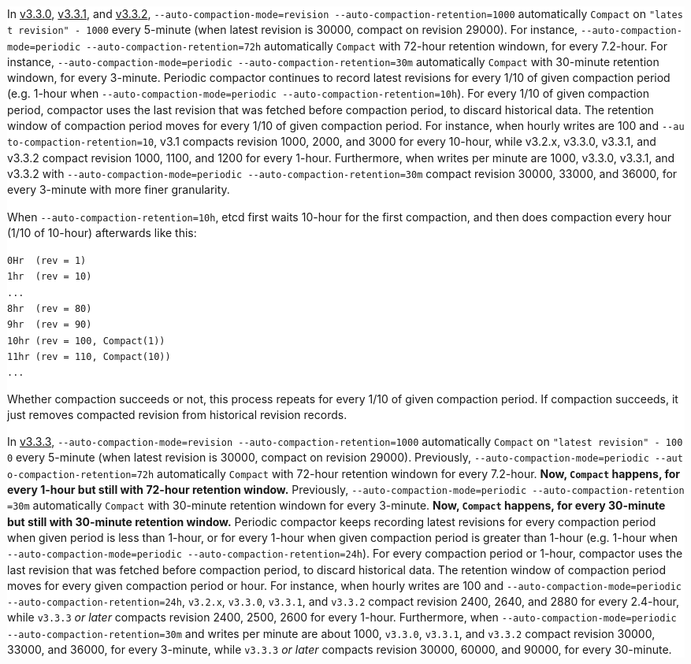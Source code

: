 In [v3.3.0](https://github.com/etcd-io/etcd/blob/master/CHANGELOG-3.3.md), [v3.3.1](https://github.com/etcd-io/etcd/blob/master/CHANGELOG-3.3.md), and [v3.3.2](https://github.com/etcd-io/etcd/blob/master/CHANGELOG-3.3.md), `--auto-compaction-mode=revision --auto-compaction-retention=1000` automatically `Compact` on `"latest revision" - 1000` every 5-minute (when latest revision is 30000, compact on revision 29000). For instance, `--auto-compaction-mode=periodic --auto-compaction-retention=72h` automatically `Compact` with 72-hour retention windown, for every 7.2-hour. For instance, `--auto-compaction-mode=periodic --auto-compaction-retention=30m` automatically `Compact` with 30-minute retention windown, for every 3-minute. Periodic compactor continues to record latest revisions for every 1/10 of given compaction period (e.g. 1-hour when `--auto-compaction-mode=periodic --auto-compaction-retention=10h`). For every 1/10 of given compaction period, compactor uses the last revision that was fetched before compaction period, to discard historical data. The retention window of compaction period moves for every 1/10 of given compaction period. For instance, when hourly writes are 100 and `--auto-compaction-retention=10`, v3.1 compacts revision 1000, 2000, and 3000 for every 10-hour, while v3.2.x, v3.3.0, v3.3.1, and v3.3.2 compact revision 1000, 1100, and 1200 for every 1-hour. Furthermore, when writes per minute are 1000, v3.3.0, v3.3.1, and v3.3.2 with `--auto-compaction-mode=periodic --auto-compaction-retention=30m` compact revision 30000, 33000, and 36000, for every 3-minute with more finer granularity.

When `--auto-compaction-retention=10h`, etcd first waits 10-hour for the first compaction, and then does compaction every hour (1/10 of 10-hour) afterwards like this:

```
0Hr  (rev = 1)
1hr  (rev = 10)
...
8hr  (rev = 80)
9hr  (rev = 90)
10hr (rev = 100, Compact(1))
11hr (rev = 110, Compact(10))
...
```

Whether compaction succeeds or not, this process repeats for every 1/10 of given compaction period. If compaction succeeds, it just removes compacted revision from historical revision records.

In [v3.3.3](https://github.com/etcd-io/etcd/blob/master/CHANGELOG-3.3.md), `--auto-compaction-mode=revision --auto-compaction-retention=1000` automatically `Compact` on `"latest revision" - 1000` every 5-minute (when latest revision is 30000, compact on revision 29000). Previously, `--auto-compaction-mode=periodic --auto-compaction-retention=72h` automatically `Compact` with 72-hour retention windown for every 7.2-hour.  **Now, `Compact` happens, for every 1-hour but still with 72-hour retention window.** Previously, `--auto-compaction-mode=periodic --auto-compaction-retention=30m` automatically `Compact` with 30-minute retention windown for every 3-minute. **Now, `Compact` happens, for every 30-minute but still with 30-minute retention window.** Periodic compactor keeps recording latest revisions for every compaction period when given period is less than 1-hour, or for every 1-hour when given compaction period is greater than 1-hour (e.g. 1-hour when `--auto-compaction-mode=periodic --auto-compaction-retention=24h`). For every compaction period or 1-hour, compactor uses the last revision that was fetched before compaction period, to discard historical data. The retention window of compaction period moves for every given compaction period or hour. For instance, when hourly writes are 100 and `--auto-compaction-mode=periodic --auto-compaction-retention=24h`, `v3.2.x`, `v3.3.0`, `v3.3.1`, and `v3.3.2` compact revision 2400, 2640, and 2880 for every 2.4-hour, while `v3.3.3` *or later* compacts revision 2400, 2500, 2600 for every 1-hour. Furthermore, when `--auto-compaction-mode=periodic --auto-compaction-retention=30m` and writes per minute are about 1000, `v3.3.0`, `v3.3.1`, and `v3.3.2` compact revision 30000, 33000, and 36000, for every 3-minute, while `v3.3.3` *or later* compacts revision 30000, 60000, and 90000, for every 30-minute.
